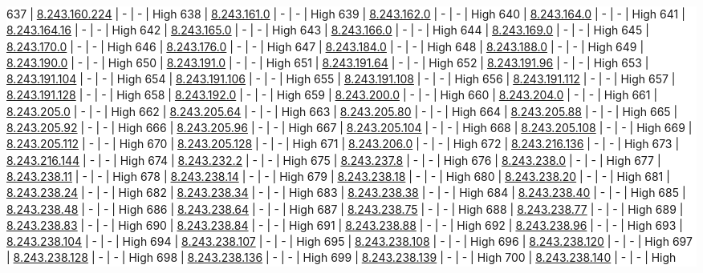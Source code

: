 637 | [8.243.160.224](https://vuldb.com/?ip.8.243.160.224) | - | - | High
638 | [8.243.161.0](https://vuldb.com/?ip.8.243.161.0) | - | - | High
639 | [8.243.162.0](https://vuldb.com/?ip.8.243.162.0) | - | - | High
640 | [8.243.164.0](https://vuldb.com/?ip.8.243.164.0) | - | - | High
641 | [8.243.164.16](https://vuldb.com/?ip.8.243.164.16) | - | - | High
642 | [8.243.165.0](https://vuldb.com/?ip.8.243.165.0) | - | - | High
643 | [8.243.166.0](https://vuldb.com/?ip.8.243.166.0) | - | - | High
644 | [8.243.169.0](https://vuldb.com/?ip.8.243.169.0) | - | - | High
645 | [8.243.170.0](https://vuldb.com/?ip.8.243.170.0) | - | - | High
646 | [8.243.176.0](https://vuldb.com/?ip.8.243.176.0) | - | - | High
647 | [8.243.184.0](https://vuldb.com/?ip.8.243.184.0) | - | - | High
648 | [8.243.188.0](https://vuldb.com/?ip.8.243.188.0) | - | - | High
649 | [8.243.190.0](https://vuldb.com/?ip.8.243.190.0) | - | - | High
650 | [8.243.191.0](https://vuldb.com/?ip.8.243.191.0) | - | - | High
651 | [8.243.191.64](https://vuldb.com/?ip.8.243.191.64) | - | - | High
652 | [8.243.191.96](https://vuldb.com/?ip.8.243.191.96) | - | - | High
653 | [8.243.191.104](https://vuldb.com/?ip.8.243.191.104) | - | - | High
654 | [8.243.191.106](https://vuldb.com/?ip.8.243.191.106) | - | - | High
655 | [8.243.191.108](https://vuldb.com/?ip.8.243.191.108) | - | - | High
656 | [8.243.191.112](https://vuldb.com/?ip.8.243.191.112) | - | - | High
657 | [8.243.191.128](https://vuldb.com/?ip.8.243.191.128) | - | - | High
658 | [8.243.192.0](https://vuldb.com/?ip.8.243.192.0) | - | - | High
659 | [8.243.200.0](https://vuldb.com/?ip.8.243.200.0) | - | - | High
660 | [8.243.204.0](https://vuldb.com/?ip.8.243.204.0) | - | - | High
661 | [8.243.205.0](https://vuldb.com/?ip.8.243.205.0) | - | - | High
662 | [8.243.205.64](https://vuldb.com/?ip.8.243.205.64) | - | - | High
663 | [8.243.205.80](https://vuldb.com/?ip.8.243.205.80) | - | - | High
664 | [8.243.205.88](https://vuldb.com/?ip.8.243.205.88) | - | - | High
665 | [8.243.205.92](https://vuldb.com/?ip.8.243.205.92) | - | - | High
666 | [8.243.205.96](https://vuldb.com/?ip.8.243.205.96) | - | - | High
667 | [8.243.205.104](https://vuldb.com/?ip.8.243.205.104) | - | - | High
668 | [8.243.205.108](https://vuldb.com/?ip.8.243.205.108) | - | - | High
669 | [8.243.205.112](https://vuldb.com/?ip.8.243.205.112) | - | - | High
670 | [8.243.205.128](https://vuldb.com/?ip.8.243.205.128) | - | - | High
671 | [8.243.206.0](https://vuldb.com/?ip.8.243.206.0) | - | - | High
672 | [8.243.216.136](https://vuldb.com/?ip.8.243.216.136) | - | - | High
673 | [8.243.216.144](https://vuldb.com/?ip.8.243.216.144) | - | - | High
674 | [8.243.232.2](https://vuldb.com/?ip.8.243.232.2) | - | - | High
675 | [8.243.237.8](https://vuldb.com/?ip.8.243.237.8) | - | - | High
676 | [8.243.238.0](https://vuldb.com/?ip.8.243.238.0) | - | - | High
677 | [8.243.238.11](https://vuldb.com/?ip.8.243.238.11) | - | - | High
678 | [8.243.238.14](https://vuldb.com/?ip.8.243.238.14) | - | - | High
679 | [8.243.238.18](https://vuldb.com/?ip.8.243.238.18) | - | - | High
680 | [8.243.238.20](https://vuldb.com/?ip.8.243.238.20) | - | - | High
681 | [8.243.238.24](https://vuldb.com/?ip.8.243.238.24) | - | - | High
682 | [8.243.238.34](https://vuldb.com/?ip.8.243.238.34) | - | - | High
683 | [8.243.238.38](https://vuldb.com/?ip.8.243.238.38) | - | - | High
684 | [8.243.238.40](https://vuldb.com/?ip.8.243.238.40) | - | - | High
685 | [8.243.238.48](https://vuldb.com/?ip.8.243.238.48) | - | - | High
686 | [8.243.238.64](https://vuldb.com/?ip.8.243.238.64) | - | - | High
687 | [8.243.238.75](https://vuldb.com/?ip.8.243.238.75) | - | - | High
688 | [8.243.238.77](https://vuldb.com/?ip.8.243.238.77) | - | - | High
689 | [8.243.238.83](https://vuldb.com/?ip.8.243.238.83) | - | - | High
690 | [8.243.238.84](https://vuldb.com/?ip.8.243.238.84) | - | - | High
691 | [8.243.238.88](https://vuldb.com/?ip.8.243.238.88) | - | - | High
692 | [8.243.238.96](https://vuldb.com/?ip.8.243.238.96) | - | - | High
693 | [8.243.238.104](https://vuldb.com/?ip.8.243.238.104) | - | - | High
694 | [8.243.238.107](https://vuldb.com/?ip.8.243.238.107) | - | - | High
695 | [8.243.238.108](https://vuldb.com/?ip.8.243.238.108) | - | - | High
696 | [8.243.238.120](https://vuldb.com/?ip.8.243.238.120) | - | - | High
697 | [8.243.238.128](https://vuldb.com/?ip.8.243.238.128) | - | - | High
698 | [8.243.238.136](https://vuldb.com/?ip.8.243.238.136) | - | - | High
699 | [8.243.238.139](https://vuldb.com/?ip.8.243.238.139) | - | - | High
700 | [8.243.238.140](https://vuldb.com/?ip.8.243.238.140) | - | - | High